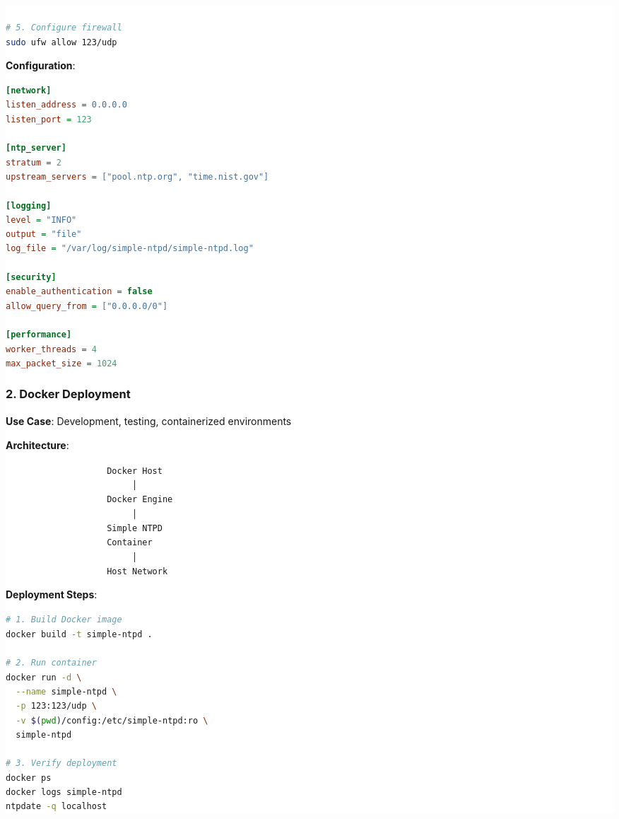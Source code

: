 ```bash

# 5. Configure firewall
sudo ufw allow 123/udp
```

**Configuration**:
```ini
[network]
listen_address = 0.0.0.0
listen_port = 123

[ntp_server]
stratum = 2
upstream_servers = ["pool.ntp.org", "time.nist.gov"]

[logging]
level = "INFO"
output = "file"
log_file = "/var/log/simple-ntpd/simple-ntpd.log"

[security]
enable_authentication = false
allow_query_from = ["0.0.0.0/0"]

[performance]
worker_threads = 4
max_packet_size = 1024
```

### 2. Docker Deployment

**Use Case**: Development, testing, containerized environments

**Architecture**:
```
                    Docker Host
                         │
                    Docker Engine
                         │
                    Simple NTPD
                    Container
                         │
                    Host Network
```

**Deployment Steps**:
```bash
# 1. Build Docker image
docker build -t simple-ntpd .

# 2. Run container
docker run -d \
  --name simple-ntpd \
  -p 123:123/udp \
  -v $(pwd)/config:/etc/simple-ntpd:ro \
  simple-ntpd

# 3. Verify deployment
docker ps
docker logs simple-ntpd
ntpdate -q localhost
```
